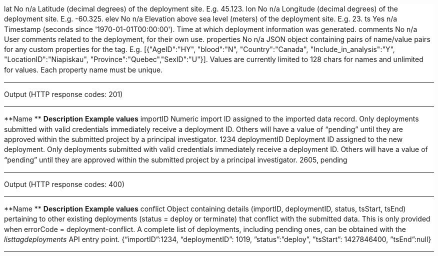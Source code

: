   lat            No             n/a                 Latitude (decimal degrees) of the deployment site. E.g. 45.123.
  lon            No             n/a                 Longitude (decimal degrees) of the deployment site. E.g. -60.325.
  elev           No             n/a                 Elevation above sea level (meters) of the deployment site. E.g. 23.
  ts             Yes            n/a                 Timestamp (seconds since '1970-01-01T00:00:00'). Time at which deployment information was generated.
  comments       No             n/a                 User comments related to the deployment, for their own use.
  properties     No             n/a                 JSON object containing pairs of name/value pairs for any custom properties for the tag. E.g. \[{"AgeID":"HY", "blood":"N", "Country":"Canada", "Include\_in\_analysis":"Y", "LocationID":"Niapiskau", "Province":"Quebec","SexID":"U"}\]. Values are currently limited to 128 chars for names and unlimited for values. Each property name must be unique.
  -------------- -------------- ------------------- ----------------------------------------------------------------------------------------------------------------------------------------------------------------------------------------------------------------------------------------------------------------------------------------------------------------------------------------------------------------------------------------------------------------------------------------------------------------------------------------------------------------------------------------------------------------------------------------------------------------------------------------------------------------------------------------------------------------------------------------------------------------------

Output (HTTP response codes: 201)

  -------------- ------------------------------------------------------------------------------------------------------------------------------------------------------------------------------------------------------------------------------------------------------------------------ --------------------
  **Name **      **Description**                                                                                                                                                                                                                                                          **Example values**
  importID       Numeric import ID assigned to the imported data record. Only deployments submitted with valid credentials immediately receive a deployment ID. Others will have a value of “pending” until they are approved within the submitted project by a principal investigator.   1234
  deploymentID   Deployment ID assigned to the new deployment. Only deployments submitted with valid credentials immediately receive a deployment ID. Others will have a value of “pending” until they are approved within the submitted project by a principal investigator.             2605, pending
  -------------- ------------------------------------------------------------------------------------------------------------------------------------------------------------------------------------------------------------------------------------------------------------------------ --------------------

Output (HTTP response codes: 400)

  ----------- ------------------------------------------------------------------------------------------------------------------------------------------------------------------------------------------------------------------------------------------------------------------------------------------------------------------------------------------------------------------------------ -------------------------------------------------------------------------------------------------
  **Name **   **Description**                                                                                                                                                                                                                                                                                                                                                                **Example values**
  conflict    Object containing details (importID, deploymentID, status, tsStart, tsEnd) pertaining to other existing deployments (status = deploy or terminate) that conflict with the submitted data. This is only provided when errorCode = deployment-conflict. A complete list of deployments, including pending ones, can be obtained with the *listtagdeployments* API entry point.   {“importID”:1234, “deploymentID”: 1019, ”status”:”deploy”, ”tsStart”: 1427846400, ”tsEnd”:null}
  ----------- ------------------------------------------------------------------------------------------------------------------------------------------------------------------------------------------------------------------------------------------------------------------------------------------------------------------------------------------------------------------------------ -------------------------------------------------------------------------------------------------
